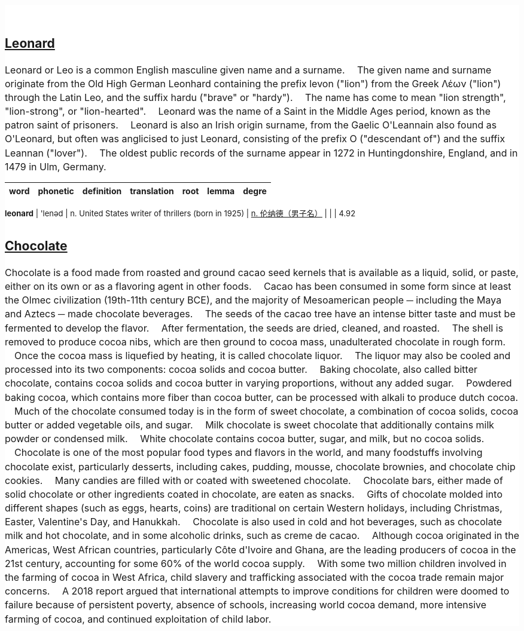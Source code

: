 <br>



## <a href=https://en.wikipedia.org/wiki/Leonard>Leonard</a> 
<font size=3>
Leonard or Leo is a common English masculine given name and a surname. 　The given name and surname originate from the Old High German Leonhard containing the prefix levon ("lion") from the Greek Λέων ("lion") through the Latin Leo, and the suffix hardu ("brave" or "hardy"). 　The name has come to mean "lion strength", "lion-strong", or "lion-hearted". 　Leonard was the name of a Saint in the Middle Ages period, known as the patron saint of prisoners. 　Leonard is also an Irish origin surname, from the Gaelic O'Leannain also found as O'Leonard, but often was anglicised to just Leonard, consisting of the prefix O ("descendant of") and the suffix Leannan ("lover"). 　The oldest public records of the surname appear in 1272 in Huntingdonshire, England, and in 1479 in Ulm, Germany.
</font>

word | phonetic | definition | translation | root | lemma | degre
---- | ---- | ---- | ---- | ---- | ---- | ----
<font size=2>
<b>leonard</b> | 'lenәd | n. United States writer of thrillers (born in 1925) | <a href=https://en.wikipedia.org/wiki/leonard>n. 伦纳德（男子名）</a> |  |  | 4.92
</font>
<br>



## <a href=https://en.wikipedia.org/wiki/Chocolate>Chocolate</a> 
<font size=3>
Chocolate is a food made from roasted and ground cacao seed kernels that is available as a liquid, solid, or paste, either on its own or as a flavoring agent in other foods. 　Cacao has been consumed in some form since at least the Olmec civilization (19th-11th century BCE), and the majority of Mesoamerican people ─ including the Maya and Aztecs ─ made chocolate beverages. 　The seeds of the cacao tree have an intense bitter taste and must be fermented to develop the flavor. 　After fermentation, the seeds are dried, cleaned, and roasted. 　The shell is removed to produce cocoa nibs, which are then ground to cocoa mass, unadulterated chocolate in rough form. 　Once the cocoa mass is liquefied by heating, it is called chocolate liquor. 　The liquor may also be cooled and processed into its two components: cocoa solids and cocoa butter. 　Baking chocolate, also called bitter chocolate, contains cocoa solids and cocoa butter in varying proportions, without any added sugar. 　Powdered baking cocoa, which contains more fiber than cocoa butter, can be processed with alkali to produce dutch cocoa. 　Much of the chocolate consumed today is in the form of sweet chocolate, a combination of cocoa solids, cocoa butter or added vegetable oils, and sugar. 　Milk chocolate is sweet chocolate that additionally contains milk powder or condensed milk. 　White chocolate contains cocoa butter, sugar, and milk, but no cocoa solids. 　Chocolate is one of the most popular food types and flavors in the world, and many foodstuffs involving chocolate exist, particularly desserts, including cakes, pudding, mousse, chocolate brownies, and chocolate chip cookies. 　Many candies are filled with or coated with sweetened chocolate. 　Chocolate bars, either made of solid chocolate or other ingredients coated in chocolate, are eaten as snacks. 　Gifts of chocolate molded into different shapes (such as eggs, hearts, coins) are traditional on certain Western holidays, including Christmas, Easter, Valentine's Day, and Hanukkah. 　Chocolate is also used in cold and hot beverages, such as chocolate milk and hot chocolate, and in some alcoholic drinks, such as creme de cacao. 　Although cocoa originated in the Americas, West African countries, particularly Côte d'Ivoire and Ghana, are the leading producers of cocoa in the 21st century, accounting for some 60% of the world cocoa supply. 　With some two million children involved in the farming of cocoa in West Africa, child slavery and trafficking associated with the cocoa trade remain major concerns. 　A 2018 report argued that international attempts to improve conditions for children were doomed to failure because of persistent poverty, absence of schools, increasing world cocoa demand, more intensive farming of cocoa, and continued exploitation of child labor.
</font>
